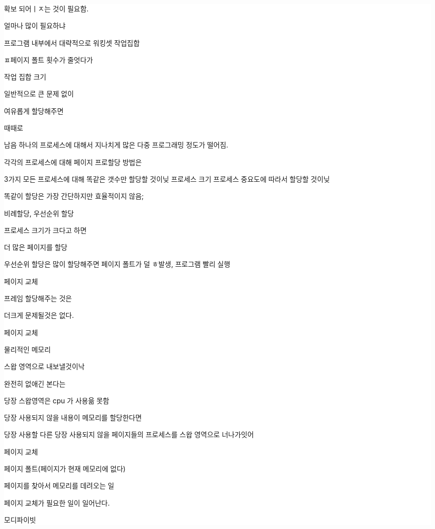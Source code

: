확보 되어ㅣㅈ는 것이 필요함.

얼마나 많이 필요하냐

프로그램 내부에서 대략적으로
워킹셋 작업집합

ㅍ페이지 폴트 횟수가 줄엇다가 

작업 집합 크기

일반적으로 큰 문제 없이

여유롭게 할당해주면

때때로 

남음 하나의 프로세스에 대해서 지나치게 많은 다중 프로그래밍 정도가 떨어짐.

각각의 프로세스에 대해 페이지 프로할당 방법은

3가지 모든 프로세스에 대해 똑같은 갯수만 할당할 것이닞
프로세스 크기
프로세스 중요도에 따라서 할당할 것이닞

똑같이 할당은 가장 간단하지만 효율적이지 않음;

비례할당, 우선순위 할당

프로세스 크기가 크다고 하면

더 많은 페이지를 할당

우선순위 할당은 많이 할당해주면 페이지 폴트가 덜 ㅎ발생, 프로그램 빨리 실행

페이지 교체

프레임 할당해주는 것은

더크게 문제될것은 없다.

페이지 교체 

물리적인 메모리 

스왑 영역으로 내보낼것이낙

완전히 없애긴 본다는 

당장 스왑영역은 cpu 가 사용읆 못함

당장 사용되지 않을 내용이 메모리를 할당한다면

당장 사용할 다른 당장 사용되지 않을 페이지들의 프로세스를 스왑 영역으로
너나가잇어

페이지 교체

페이지 폴트(페이지가 현재 메모리에 없다)

페이지를 찾아서 메모리를 데려오는 일

페이지 교체가 필요한 일이 일어난다.

모디파이빗
